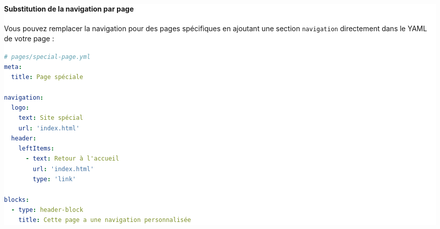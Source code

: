 #### Substitution de la navigation par page

Vous pouvez remplacer la navigation pour des pages spécifiques en ajoutant une section `navigation` directement dans le YAML de votre page :

```yaml
# pages/special-page.yml
meta:
  title: Page spéciale

navigation:
  logo:
    text: Site spécial
    url: 'index.html'
  header:
    leftItems:
      - text: Retour à l'accueil
        url: 'index.html'
        type: 'link'

blocks:
  - type: header-block
    title: Cette page a une navigation personnalisée
```